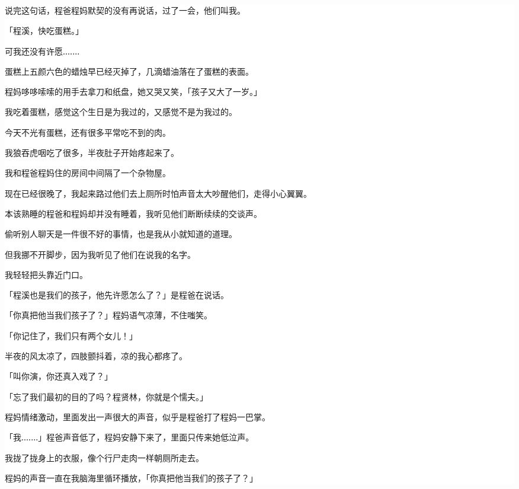 
说完这句话，程爸程妈默契的没有再说话，过了一会，他们叫我。


「程溪，快吃蛋糕。」


可我还没有许愿.......


蛋糕上五颜六色的蜡烛早已经灭掉了，几滴蜡油落在了蛋糕的表面。


程妈哆哆嗦嗦的用手去拿刀和纸盘，她又哭又笑，「孩子又大了一岁。」


我吃着蛋糕，感觉这个生日是为我过的，又感觉不是为我过的。


今天不光有蛋糕，还有很多平常吃不到的肉。


我狼吞虎咽吃了很多，半夜肚子开始疼起来了。


我和程爸程妈住的房间中间隔了一个杂物屋。


现在已经很晚了，我起来路过他们去上厕所时怕声音太大吵醒他们，走得小心翼翼。


本该熟睡的程爸和程妈却并没有睡着，我听见他们断断续续的交谈声。


偷听别人聊天是一件很不好的事情，也是我从小就知道的道理。


但我挪不开脚步，因为我听见了他们在说我的名字。


我轻轻把头靠近门口。


「程溪也是我们的孩子，他先许愿怎么了？」是程爸在说话。


「你真把他当我们孩子了？」程妈语气凉薄，不住嗤笑。


「你记住了，我们只有两个女儿！」



半夜的风太凉了，四肢颤抖着，凉的我心都疼了。


「叫你演，你还真入戏了？」


「忘了我们最初的目的了吗？程贤林，你就是个懦夫。」


程妈情绪激动，里面发出一声很大的声音，似乎是程爸打了程妈一巴掌。


「我.......」程爸声音低了，程妈安静下来了，里面只传来她低泣声。


我拢了拢身上的衣服，像个行尸走肉一样朝厕所走去。


程妈的声音一直在我脑海里循环播放，「你真把他当我们的孩子了？」

